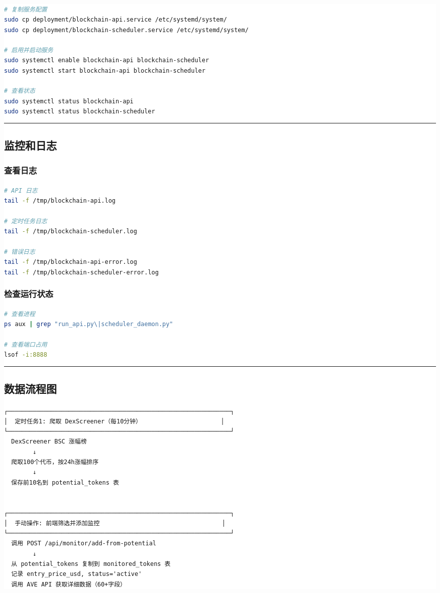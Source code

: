 ```bash
# 复制服务配置
sudo cp deployment/blockchain-api.service /etc/systemd/system/
sudo cp deployment/blockchain-scheduler.service /etc/systemd/system/

# 启用并启动服务
sudo systemctl enable blockchain-api blockchain-scheduler
sudo systemctl start blockchain-api blockchain-scheduler

# 查看状态
sudo systemctl status blockchain-api
sudo systemctl status blockchain-scheduler
```

---

## 监控和日志

### 查看日志

```bash
# API 日志
tail -f /tmp/blockchain-api.log

# 定时任务日志
tail -f /tmp/blockchain-scheduler.log

# 错误日志
tail -f /tmp/blockchain-api-error.log
tail -f /tmp/blockchain-scheduler-error.log
```

### 检查运行状态

```bash
# 查看进程
ps aux | grep "run_api.py\|scheduler_daemon.py"

# 查看端口占用
lsof -i:8888
```

---

## 数据流程图

```
┌──────────────────────────────────────────────────────────────┐
│  定时任务1: 爬取 DexScreener（每10分钟）                      │
└──────────────────────────────────────────────────────────────┘
  DexScreener BSC 涨幅榜
        ↓
  爬取100个代币，按24h涨幅排序
        ↓
  保存前10名到 potential_tokens 表


┌──────────────────────────────────────────────────────────────┐
│  手动操作: 前端筛选并添加监控                                  │
└──────────────────────────────────────────────────────────────┘
  调用 POST /api/monitor/add-from-potential
        ↓
  从 potential_tokens 复制到 monitored_tokens 表
  记录 entry_price_usd, status='active'
  调用 AVE API 获取详细数据（60+字段）
```
